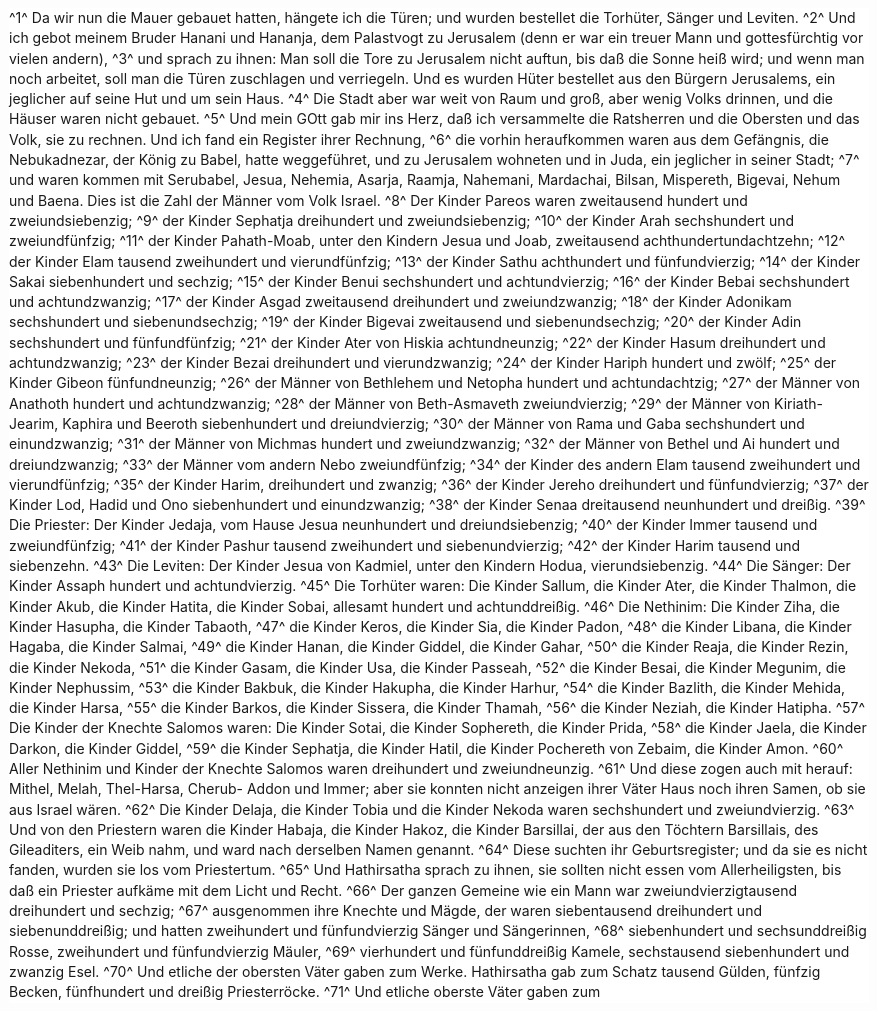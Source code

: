 ^1^ Da wir nun die Mauer gebauet hatten, hängete ich die Türen; und wurden bestellet die Torhüter, Sänger und Leviten. ^2^ Und ich gebot meinem Bruder Hanani und Hananja, dem Palastvogt zu Jerusalem (denn er war ein treuer Mann und gottesfürchtig vor vielen andern), ^3^ und sprach zu ihnen: Man soll die Tore zu Jerusalem nicht auftun, bis daß die Sonne heiß wird; und wenn man noch arbeitet, soll man die Türen zuschlagen und verriegeln. Und es wurden Hüter bestellet aus den Bürgern Jerusalems, ein jeglicher auf seine Hut und um sein Haus. ^4^ Die Stadt aber war weit von Raum und groß, aber wenig Volks drinnen, und die Häuser waren nicht gebauet. ^5^ Und mein GOtt gab mir ins Herz, daß ich versammelte die Ratsherren und die Obersten und das Volk, sie zu rechnen. Und ich fand ein Register ihrer Rechnung, ^6^ die vorhin heraufkommen waren aus dem Gefängnis, die Nebukadnezar, der König zu Babel, hatte weggeführet, und zu Jerusalem wohneten und in Juda, ein jeglicher in seiner Stadt; ^7^ und waren kommen mit Serubabel, Jesua, Nehemia, Asarja, Raamja, Nahemani, Mardachai, Bilsan, Mispereth, Bigevai, Nehum und Baena. Dies ist die Zahl der Männer vom Volk Israel. ^8^ Der Kinder Pareos waren zweitausend hundert und zweiundsiebenzig; ^9^ der Kinder Sephatja dreihundert und zweiundsiebenzig; ^10^ der Kinder Arah sechshundert und zweiundfünfzig; ^11^ der Kinder Pahath-Moab, unter den Kindern Jesua und Joab, zweitausend achthundertundachtzehn; ^12^ der Kinder Elam tausend zweihundert und vierundfünfzig; ^13^ der Kinder Sathu achthundert und fünfundvierzig; ^14^ der Kinder Sakai siebenhundert und sechzig; ^15^ der Kinder Benui sechshundert und achtundvierzig; ^16^ der Kinder Bebai sechshundert und achtundzwanzig; ^17^ der Kinder Asgad zweitausend dreihundert und zweiundzwanzig; ^18^ der Kinder Adonikam sechshundert und siebenundsechzig; ^19^ der Kinder Bigevai zweitausend und siebenundsechzig; ^20^ der Kinder Adin sechshundert und fünfundfünfzig; ^21^ der Kinder Ater von Hiskia achtundneunzig; ^22^ der Kinder Hasum dreihundert und achtundzwanzig; ^23^ der Kinder Bezai dreihundert und vierundzwanzig; ^24^ der Kinder Hariph hundert und zwölf; ^25^ der Kinder Gibeon fünfundneunzig; ^26^ der Männer von Bethlehem und Netopha hundert und achtundachtzig; ^27^ der Männer von Anathoth hundert und achtundzwanzig; ^28^ der Männer von Beth-Asmaveth zweiundvierzig; ^29^ der Männer von Kiriath-Jearim, Kaphira und Beeroth siebenhundert und dreiundvierzig; ^30^ der Männer von Rama und Gaba sechshundert und einundzwanzig; ^31^ der Männer von Michmas hundert und zweiundzwanzig; ^32^ der Männer von Bethel und Ai hundert und dreiundzwanzig; ^33^ der Männer vom andern Nebo zweiundfünfzig; ^34^ der Kinder des andern Elam tausend zweihundert und vierundfünfzig; ^35^ der Kinder Harim, dreihundert und zwanzig; ^36^ der Kinder Jereho dreihundert und fünfundvierzig; ^37^ der Kinder Lod, Hadid und Ono siebenhundert und einundzwanzig; ^38^ der Kinder Senaa dreitausend neunhundert und dreißig. ^39^ Die Priester: Der Kinder Jedaja, vom Hause Jesua neunhundert und dreiundsiebenzig; ^40^ der Kinder Immer tausend und zweiundfünfzig; ^41^ der Kinder Pashur tausend zweihundert und siebenundvierzig; ^42^ der Kinder Harim tausend und siebenzehn. ^43^ Die Leviten: Der Kinder Jesua von Kadmiel, unter den Kindern Hodua, vierundsiebenzig. ^44^ Die Sänger: Der Kinder Assaph hundert und achtundvierzig. ^45^ Die Torhüter waren: Die Kinder Sallum, die Kinder Ater, die Kinder Thalmon, die Kinder Akub, die Kinder Hatita, die Kinder Sobai, allesamt hundert und achtunddreißig. ^46^ Die Nethinim: Die Kinder Ziha, die Kinder Hasupha, die Kinder Tabaoth, ^47^ die Kinder Keros, die Kinder Sia, die Kinder Padon, ^48^ die Kinder Libana, die Kinder Hagaba, die Kinder Salmai, ^49^ die Kinder Hanan, die Kinder Giddel, die Kinder Gahar, ^50^ die Kinder Reaja, die Kinder Rezin, die Kinder Nekoda, ^51^ die Kinder Gasam, die Kinder Usa, die Kinder Passeah, ^52^ die Kinder Besai, die Kinder Megunim, die Kinder Nephussim, ^53^ die Kinder Bakbuk, die Kinder Hakupha, die Kinder Harhur, ^54^ die Kinder Bazlith, die Kinder Mehida, die Kinder Harsa, ^55^ die Kinder Barkos, die Kinder Sissera, die Kinder Thamah, ^56^ die Kinder Neziah, die Kinder Hatipha. ^57^ Die Kinder der Knechte Salomos waren: Die Kinder Sotai, die Kinder Sophereth, die Kinder Prida, ^58^ die Kinder Jaela, die Kinder Darkon, die Kinder Giddel, ^59^ die Kinder Sephatja, die Kinder Hatil, die Kinder Pochereth von Zebaim, die Kinder Amon. ^60^ Aller Nethinim und Kinder der Knechte Salomos waren dreihundert und zweiundneunzig. ^61^ Und diese zogen auch mit herauf: Mithel, Melah, Thel-Harsa, Cherub- Addon und Immer; aber sie konnten nicht anzeigen ihrer Väter Haus noch ihren Samen, ob sie aus Israel wären. ^62^ Die Kinder Delaja, die Kinder Tobia und die Kinder Nekoda waren sechshundert und zweiundvierzig. ^63^ Und von den Priestern waren die Kinder Habaja, die Kinder Hakoz, die Kinder Barsillai, der aus den Töchtern Barsillais, des Gileaditers, ein Weib nahm, und ward nach derselben Namen genannt. ^64^ Diese suchten ihr Geburtsregister; und da sie es nicht fanden, wurden sie los vom Priestertum. ^65^ Und Hathirsatha sprach zu ihnen, sie sollten nicht essen vom Allerheiligsten, bis daß ein Priester aufkäme mit dem Licht und Recht. ^66^ Der ganzen Gemeine wie ein Mann war zweiundvierzigtausend dreihundert und sechzig; ^67^ ausgenommen ihre Knechte und Mägde, der waren siebentausend dreihundert und siebenunddreißig; und hatten zweihundert und fünfundvierzig Sänger und Sängerinnen, ^68^ siebenhundert und sechsunddreißig Rosse, zweihundert und fünfundvierzig Mäuler, ^69^ vierhundert und fünfunddreißig Kamele, sechstausend siebenhundert und zwanzig Esel. ^70^ Und etliche der obersten Väter gaben zum Werke. Hathirsatha gab zum Schatz tausend Gülden, fünfzig Becken, fünfhundert und dreißig Priesterröcke. ^71^ Und etliche oberste Väter gaben zum